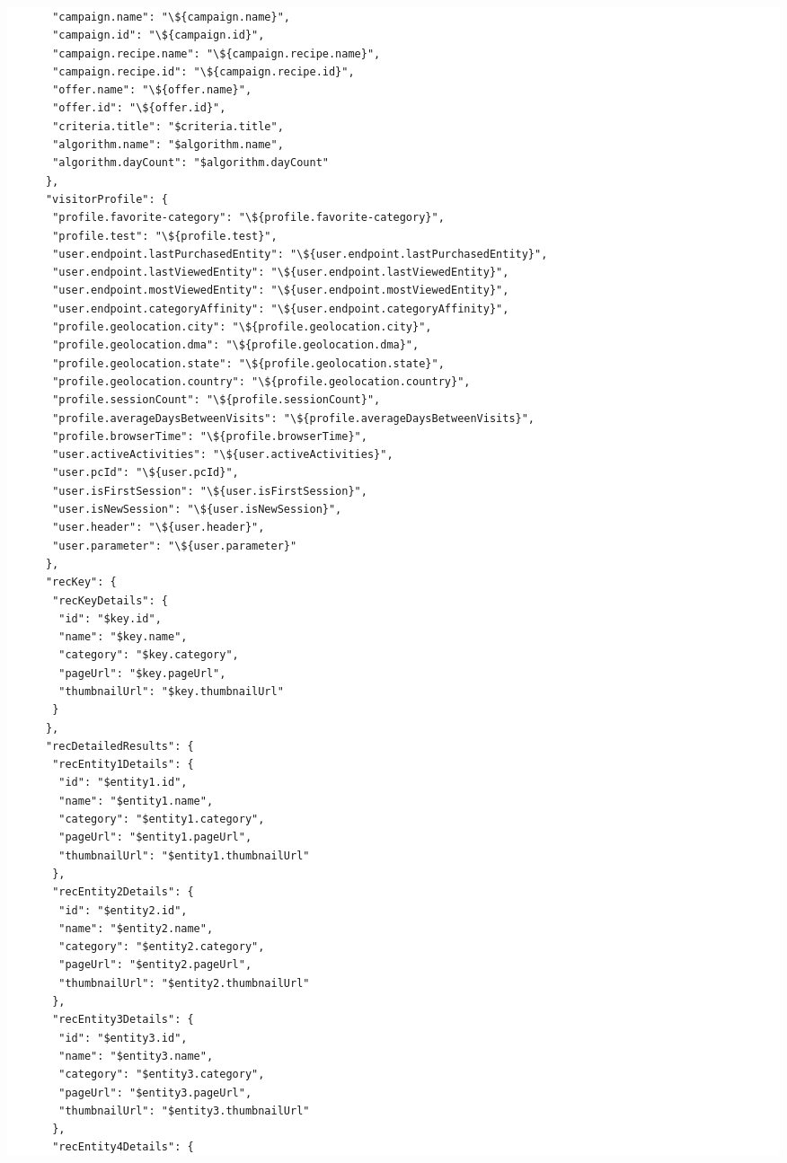```
       "campaign.name": "\${campaign.name}",   
       "campaign.id": "\${campaign.id}",   
       "campaign.recipe.name": "\${campaign.recipe.name}",   
       "campaign.recipe.id": "\${campaign.recipe.id}",   
       "offer.name": "\${offer.name}",   
       "offer.id": "\${offer.id}",   
       "criteria.title": "$criteria.title",   
       "algorithm.name": "$algorithm.name",   
       "algorithm.dayCount": "$algorithm.dayCount"   
      },   
      "visitorProfile": {   
       "profile.favorite-category": "\${profile.favorite-category}",   
       "profile.test": "\${profile.test}",   
       "user.endpoint.lastPurchasedEntity": "\${user.endpoint.lastPurchasedEntity}",   
       "user.endpoint.lastViewedEntity": "\${user.endpoint.lastViewedEntity}",   
       "user.endpoint.mostViewedEntity": "\${user.endpoint.mostViewedEntity}",   
       "user.endpoint.categoryAffinity": "\${user.endpoint.categoryAffinity}",   
       "profile.geolocation.city": "\${profile.geolocation.city}",   
       "profile.geolocation.dma": "\${profile.geolocation.dma}",   
       "profile.geolocation.state": "\${profile.geolocation.state}",   
       "profile.geolocation.country": "\${profile.geolocation.country}",   
       "profile.sessionCount": "\${profile.sessionCount}",   
       "profile.averageDaysBetweenVisits": "\${profile.averageDaysBetweenVisits}",   
       "profile.browserTime": "\${profile.browserTime}",   
       "user.activeActivities": "\${user.activeActivities}",   
       "user.pcId": "\${user.pcId}",   
       "user.isFirstSession": "\${user.isFirstSession}",   
       "user.isNewSession": "\${user.isNewSession}",   
       "user.header": "\${user.header}",   
       "user.parameter": "\${user.parameter}"   
      },   
      "recKey": {   
       "recKeyDetails": {   
        "id": "$key.id",   
        "name": "$key.name",   
        "category": "$key.category",   
        "pageUrl": "$key.pageUrl",   
        "thumbnailUrl": "$key.thumbnailUrl"   
       }   
      },   
      "recDetailedResults": {   
       "recEntity1Details": {   
        "id": "$entity1.id",   
        "name": "$entity1.name",   
        "category": "$entity1.category",   
        "pageUrl": "$entity1.pageUrl",   
        "thumbnailUrl": "$entity1.thumbnailUrl"   
       },   
       "recEntity2Details": {   
        "id": "$entity2.id",   
        "name": "$entity2.name",   
        "category": "$entity2.category",   
        "pageUrl": "$entity2.pageUrl",   
        "thumbnailUrl": "$entity2.thumbnailUrl"   
       },   
       "recEntity3Details": {   
        "id": "$entity3.id",   
        "name": "$entity3.name",   
        "category": "$entity3.category",   
        "pageUrl": "$entity3.pageUrl",   
        "thumbnailUrl": "$entity3.thumbnailUrl"   
       },   
       "recEntity4Details": {   
```